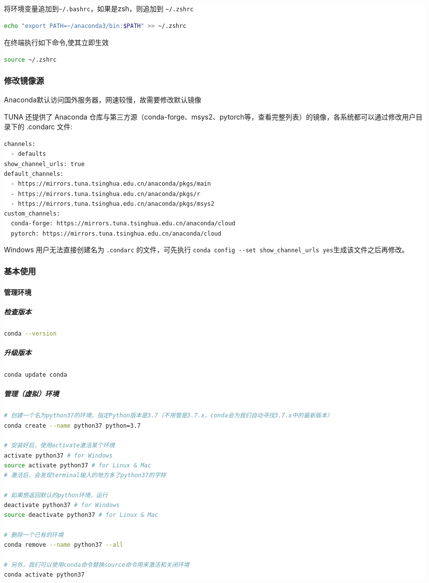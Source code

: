 将环境变量追加到`~/.bashrc`​，如果是zsh，则追加到 `~/.zshrc`​

```bash
echo "export PATH=~/anaconda3/bin:$PATH" >> ~/.zshrc
```

在终端执行如下命令,使其立即生效

```bash
source ~/.zshrc
```

### 修改镜像源

Anaconda默认访问国外服务器，网速较慢，故需要修改默认镜像

TUNA 还提供了 Anaconda 仓库与第三方源（conda-forge、msys2、pytorch等，查看完整列表）的镜像，各系统都可以通过修改用户目录下的 .condarc 文件:

```bash
channels:
  - defaults
show_channel_urls: true
default_channels:
  - https://mirrors.tuna.tsinghua.edu.cn/anaconda/pkgs/main
  - https://mirrors.tuna.tsinghua.edu.cn/anaconda/pkgs/r
  - https://mirrors.tuna.tsinghua.edu.cn/anaconda/pkgs/msys2
custom_channels:
  conda-forge: https://mirrors.tuna.tsinghua.edu.cn/anaconda/cloud
  pytorch: https://mirrors.tuna.tsinghua.edu.cn/anaconda/cloud
```

Windows 用户无法直接创建名为 `.condarc`​ 的文件，可先执行 `conda config --set show_channel_urls yes`​ 生成该文件之后再修改。

### 基本使用

#### 管理环境

##### 检查版本

```bash
conda --version                                                                                                               
```

##### 升级版本

```bash
conda update conda
```

##### 管理（虚拟）环境

```bash
# 创建一个名为python37的环境，指定Python版本是3.7（不用管是3.7.x，conda会为我们自动寻找3.7.x中的最新版本）
conda create --name python37 python=3.7

# 安装好后，使用activate激活某个环境
activate python37 # for Windows
source activate python37 # for Linux & Mac
# 激活后，会发现terminal输入的地方多了python37的字样

# 如果想返回默认的python环境，运行
deactivate python37 # for Windows
source deactivate python37 # for Linux & Mac

# 删除一个已有的环境
conda remove --name python37 --all

# 另外，我们可以使用conda命令替换source命令用来激活和关闭环境
conda activate python37
```